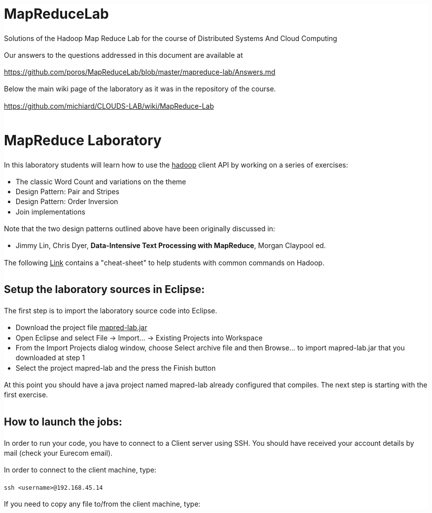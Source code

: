 MapReduceLab
============

Solutions of the Hadoop Map Reduce Lab for the course of Distributed Systems And Cloud Computing

Our answers to the questions addressed in this document are available at

https://github.com/poros/MapReduceLab/blob/master/mapreduce-lab/Answers.md

Below the main wiki page of the laboratory as it was in the repository of the course. 

https://github.com/michiard/CLOUDS-LAB/wiki/MapReduce-Lab

# MapReduce Laboratory

In this laboratory students will learn how to use the [hadoop][hadoop] client API by working on a series of exercises: 

+ The classic Word Count and variations on the theme
+ Design Pattern: Pair and Stripes
+ Design Pattern: Order Inversion 
+ Join implementations

Note that the two design patterns outlined above have been originally discussed in:

+ Jimmy Lin, Chris Dyer, **Data-Intensive Text Processing with MapReduce**, Morgan Claypool ed.  

The following [Link][cheatsheet] contains a "cheat-sheet" to help students with common commands on Hadoop.


[cheatsheet]: https://github.com/michiard/CLOUDS-LAB/blob/master/C-S.md "Cheatsheet"
[hadoop]: http://hadoop.apache.org "hadoop"

## Setup the laboratory sources in Eclipse:

The first step is to import the laboratory source code into Eclipse.

+ Download the project file [mapred-lab.jar][mapred-lab.jar]
+ Open Eclipse and select File -> Import... -> Existing Projects into Workspace
+ From the Import Projects dialog window, choose Select archive file and then Browse... to import mapred-lab.jar that you downloaded at step 1
+ Select the project mapred-lab and the press the Finish button

At this point you should have a java project named mapred-lab already configured that compiles. The next step is starting with the first exercise.

[mapred-lab.jar]: https://github.com/michiard/CLOUDS-LAB/raw/master/mapreduce-lab/mapred-lab.jar "mapred-lab.jar"

## How to launch the jobs: <a id="runjob"></a>

In order to run your code, you have to connect to a Client server using SSH.
You should have received your account details by mail (check your Eurecom email).

In order to connect to the client machine, type:

```
ssh <username>@192.168.45.14
```

If you need to copy any file to/from the client machine, type:


[mr-lab]: http://www.eurecom.fr/~michiard/teaching/slides/clouds/mr-lab.pdf "Algorithm Design"